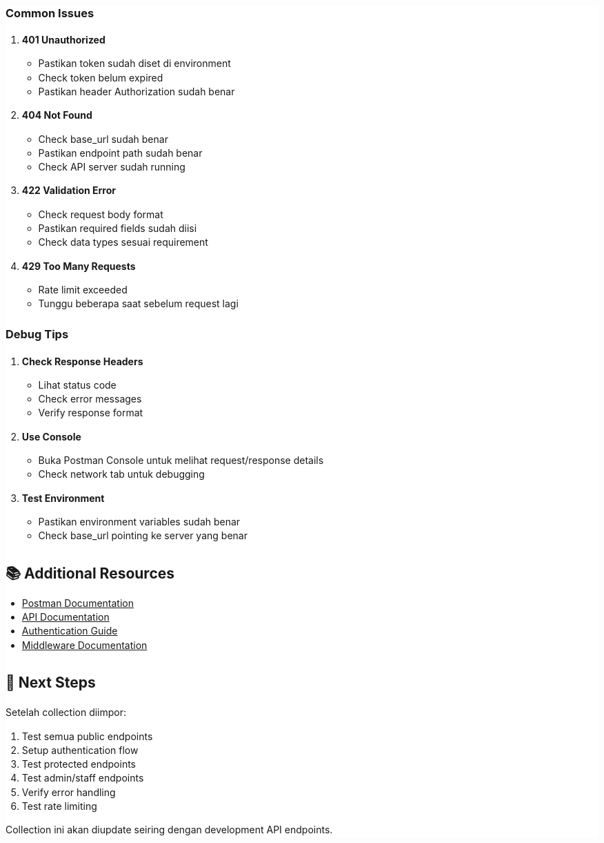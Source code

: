 ### Common Issues

1. **401 Unauthorized**

    - Pastikan token sudah diset di environment
    - Check token belum expired
    - Pastikan header Authorization sudah benar

2. **404 Not Found**

    - Check base_url sudah benar
    - Pastikan endpoint path sudah benar
    - Check API server sudah running

3. **422 Validation Error**

    - Check request body format
    - Pastikan required fields sudah diisi
    - Check data types sesuai requirement

4. **429 Too Many Requests**
    - Rate limit exceeded
    - Tunggu beberapa saat sebelum request lagi

### Debug Tips

1. **Check Response Headers**

    - Lihat status code
    - Check error messages
    - Verify response format

2. **Use Console**

    - Buka Postman Console untuk melihat request/response details
    - Check network tab untuk debugging

3. **Test Environment**
    - Pastikan environment variables sudah benar
    - Check base_url pointing ke server yang benar

## 📚 Additional Resources

-   [Postman Documentation](https://learning.postman.com/docs/)
-   [API Documentation](../api/README.md)
-   [Authentication Guide](../api/authentication.md)
-   [Middleware Documentation](../api/middleware.md)

## 🚀 Next Steps

Setelah collection diimpor:

1. Test semua public endpoints
2. Setup authentication flow
3. Test protected endpoints
4. Test admin/staff endpoints
5. Verify error handling
6. Test rate limiting

Collection ini akan diupdate seiring dengan development API endpoints.


